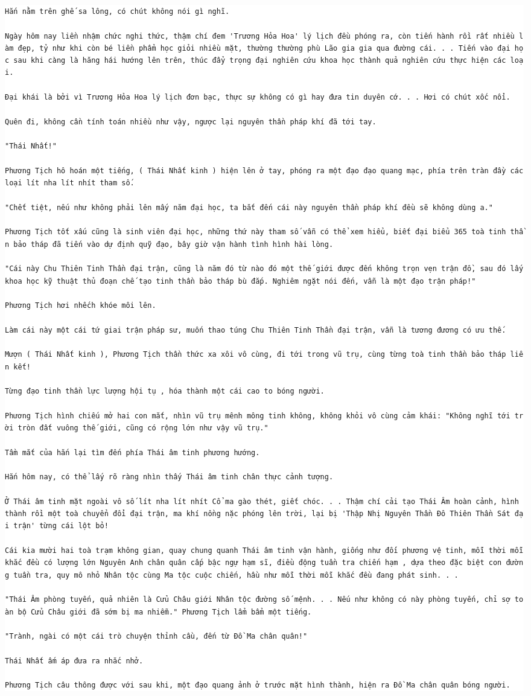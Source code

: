 	Hắn nằm trên ghế sa lông, có chút không nói gì nghĩ.

	Ngày hôm nay liền nhậm chức nghi thức, thậm chí đem 'Trương Hỏa Hoa' lý lịch đều phóng ra, còn tiến hành rồi rất nhiều làm đẹp, tỷ như khi còn bé liền phẩm học giỏi nhiều mặt, thường thường phù Lão gia gia qua đường cái. . . Tiến vào đại học sau khi càng là hăng hái hướng lên trên, thúc đẩy trọng đại nghiên cứu khoa học thành quả nghiên cứu thực hiện các loại.

	Đại khái là bởi vì Trương Hỏa Hoa lý lịch đơn bạc, thực sự không có gì hay đưa tin duyên cớ. . . Hơi có chút xốc nổi.

	Quên đi, không cần tính toán nhiều như vậy, ngược lại nguyên thần pháp khí đã tới tay.

	"Thái Nhất!"

	Phương Tịch hô hoán một tiếng, ( Thái Nhất kinh ) hiện lên ở tay, phóng ra một đạo đạo quang mạc, phía trên tràn đầy các loại lít nha lít nhít tham số.

	"Chết tiệt, nếu như không phải lên mấy năm đại học, ta bắt đến cái này nguyên thần pháp khí đều sẽ không dùng a."

	Phương Tịch tốt xấu cũng là sinh viên đại học, những thứ này tham số vẫn có thể xem hiểu, biết đại biểu 365 toà tinh thần bảo tháp đã tiến vào dự định quỹ đạo, bây giờ vận hành tình hình hài lòng.

	"Cái này Chu Thiên Tinh Thần đại trận, cũng là năm đó từ nào đó một thế giới được đến không trọn vẹn trận đồ, sau đó lấy khoa học kỹ thuật thủ đoạn chế tạo tinh thần bảo tháp bù đắp. Nghiêm ngặt nói đến, vẫn là một đạo trận pháp!"

	Phương Tịch hơi nhếch khóe môi lên.

	Làm cái này một cái tứ giai trận pháp sư, muốn thao túng Chu Thiên Tinh Thần đại trận, vẫn là tương đương có ưu thế.

	Mượn ( Thái Nhất kinh ), Phương Tịch thần thức xa xôi vô cùng, đi tới trong vũ trụ, cùng từng toà tinh thần bảo tháp liên kết!

	Từng đạo tinh thần lực lượng hội tụ , hóa thành một cái cao to bóng người.

	Phương Tịch hình chiếu mở hai con mắt, nhìn vũ trụ mênh mông tinh không, không khỏi vô cùng cảm khái: "Không nghĩ tới trời tròn đất vuông thế giới, cũng có rộng lớn như vậy vũ trụ."

	Tầm mắt của hắn lại tìm đến phía Thái âm tinh phương hướng.

	Hắn hôm nay, có thể lấy rõ ràng nhìn thấy Thái âm tinh chân thực cảnh tượng.

	Ở Thái âm tinh mặt ngoài vô số lít nha lít nhít Cổ ma gào thét, giết chóc. . . Thậm chí cải tạo Thái Âm hoàn cảnh, hình thành rồi một toà chuyển đổi đại trận, ma khí nồng nặc phóng lên trời, lại bị 'Thập Nhị Nguyên Thần Đô Thiên Thần Sát đại trận' từng cái lột bỏ!

	Cái kia mười hai toà trạm không gian, quay chung quanh Thái âm tinh vận hành, giống như đối phương vệ tinh, mỗi thời mỗi khắc đều có lượng lớn Nguyên Anh chân quân cấp bậc ngự hạm sĩ, điều động tuần tra chiến hạm , dựa theo đặc biệt con đường tuần tra, quy mô nhỏ Nhân tộc cùng Ma tộc cuộc chiến, hầu như mỗi thời mỗi khắc đều đang phát sinh. . .

	"Thái Âm phòng tuyến, quả nhiên là Cửu Châu giới Nhân tộc đường số mệnh. . . Nếu như không có này phòng tuyến, chỉ sợ toàn bộ Cửu Châu giới đã sớm bị ma nhiễm." Phương Tịch lẩm bẩm một tiếng.

	"Trành, ngài có một cái trò chuyện thỉnh cầu, đến từ Đồ Ma chân quân!"

	Thái Nhất ấm áp đưa ra nhắc nhở.

	Phương Tịch câu thông được với sau khi, một đạo quang ảnh ở trước mặt hình thành, hiện ra Đồ Ma chân quân bóng người.
